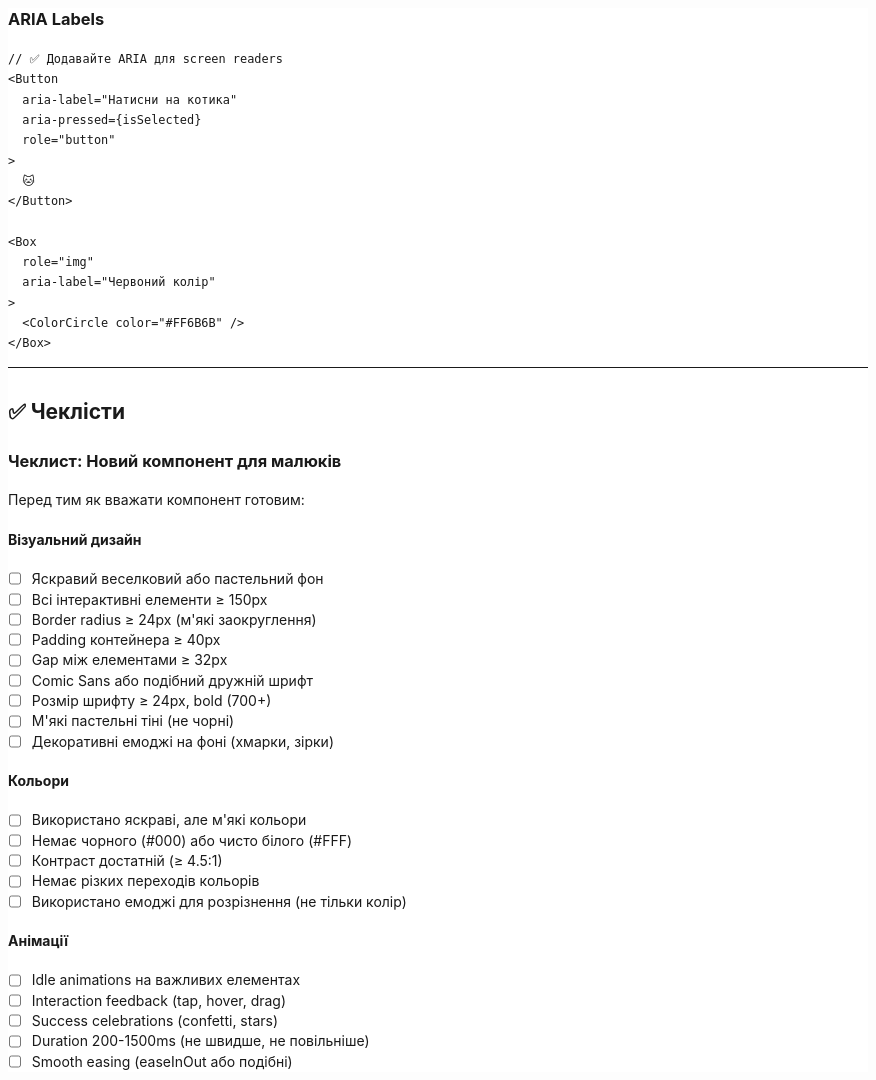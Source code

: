 ### ARIA Labels

```tsx
// ✅ Додавайте ARIA для screen readers
<Button
  aria-label="Натисни на котика"
  aria-pressed={isSelected}
  role="button"
>
  🐱
</Button>

<Box
  role="img"
  aria-label="Червоний колір"
>
  <ColorCircle color="#FF6B6B" />
</Box>
```

---

## ✅ Чеклісти

### Чеклист: Новий компонент для малюків

Перед тим як вважати компонент готовим:

#### Візуальний дизайн

- [ ] Яскравий веселковий або пастельний фон
- [ ] Всі інтерактивні елементи ≥ 150px
- [ ] Border radius ≥ 24px (м'які заокруглення)
- [ ] Padding контейнера ≥ 40px
- [ ] Gap між елементами ≥ 32px
- [ ] Comic Sans або подібний дружній шрифт
- [ ] Розмір шрифту ≥ 24px, bold (700+)
- [ ] М'які пастельні тіні (не чорні)
- [ ] Декоративні емоджі на фоні (хмарки, зірки)

#### Кольори

- [ ] Використано яскраві, але м'які кольори
- [ ] Немає чорного (#000) або чисто білого (#FFF)
- [ ] Контраст достатній (≥ 4.5:1)
- [ ] Немає різких переходів кольорів
- [ ] Використано емоджі для розрізнення (не тільки колір)

#### Анімації

- [ ] Idle animations на важливих елементах
- [ ] Interaction feedback (tap, hover, drag)
- [ ] Success celebrations (confetti, stars)
- [ ] Duration 200-1500ms (не швидше, не повільніше)
- [ ] Smooth easing (easeInOut або подібні)
